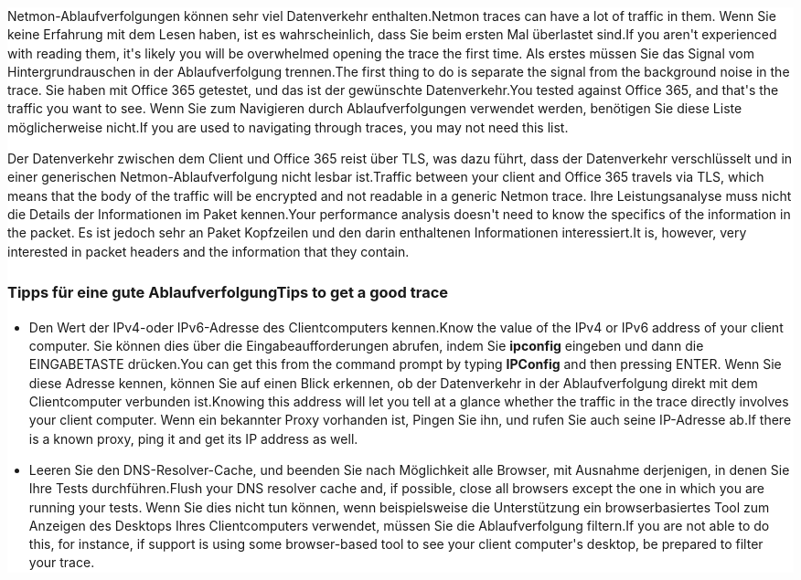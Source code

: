 <span data-ttu-id="8b4d2-223">Netmon-Ablaufverfolgungen können sehr viel Datenverkehr enthalten.</span><span class="sxs-lookup"><span data-stu-id="8b4d2-223">Netmon traces can have a lot of traffic in them.</span></span> <span data-ttu-id="8b4d2-224">Wenn Sie keine Erfahrung mit dem Lesen haben, ist es wahrscheinlich, dass Sie beim ersten Mal überlastet sind.</span><span class="sxs-lookup"><span data-stu-id="8b4d2-224">If you aren't experienced with reading them, it's likely you will be overwhelmed opening the trace the first time.</span></span> <span data-ttu-id="8b4d2-225">Als erstes müssen Sie das Signal vom Hintergrundrauschen in der Ablaufverfolgung trennen.</span><span class="sxs-lookup"><span data-stu-id="8b4d2-225">The first thing to do is separate the signal from the background noise in the trace.</span></span> <span data-ttu-id="8b4d2-226">Sie haben mit Office 365 getestet, und das ist der gewünschte Datenverkehr.</span><span class="sxs-lookup"><span data-stu-id="8b4d2-226">You tested against Office 365, and that's the traffic you want to see.</span></span> <span data-ttu-id="8b4d2-227">Wenn Sie zum Navigieren durch Ablaufverfolgungen verwendet werden, benötigen Sie diese Liste möglicherweise nicht.</span><span class="sxs-lookup"><span data-stu-id="8b4d2-227">If you are used to navigating through traces, you may not need this list.</span></span>
  
<span data-ttu-id="8b4d2-228">Der Datenverkehr zwischen dem Client und Office 365 reist über TLS, was dazu führt, dass der Datenverkehr verschlüsselt und in einer generischen Netmon-Ablaufverfolgung nicht lesbar ist.</span><span class="sxs-lookup"><span data-stu-id="8b4d2-228">Traffic between your client and Office 365 travels via TLS, which means that the body of the traffic will be encrypted and not readable in a generic Netmon trace.</span></span> <span data-ttu-id="8b4d2-229">Ihre Leistungsanalyse muss nicht die Details der Informationen im Paket kennen.</span><span class="sxs-lookup"><span data-stu-id="8b4d2-229">Your performance analysis doesn't need to know the specifics of the information in the packet.</span></span> <span data-ttu-id="8b4d2-230">Es ist jedoch sehr an Paket Kopfzeilen und den darin enthaltenen Informationen interessiert.</span><span class="sxs-lookup"><span data-stu-id="8b4d2-230">It is, however, very interested in packet headers and the information that they contain.</span></span>
  
### <a name="tips-to-get-a-good-trace"></a><span data-ttu-id="8b4d2-231">Tipps für eine gute Ablaufverfolgung</span><span class="sxs-lookup"><span data-stu-id="8b4d2-231">Tips to get a good trace</span></span>
  
- <span data-ttu-id="8b4d2-232">Den Wert der IPv4-oder IPv6-Adresse des Clientcomputers kennen.</span><span class="sxs-lookup"><span data-stu-id="8b4d2-232">Know the value of the IPv4 or IPv6 address of your client computer.</span></span> <span data-ttu-id="8b4d2-233">Sie können dies über die Eingabeaufforderungen abrufen, indem Sie **ipconfig** eingeben und dann die EINGABETASTE drücken.</span><span class="sxs-lookup"><span data-stu-id="8b4d2-233">You can get this from the command prompt by typing **IPConfig** and then pressing ENTER.</span></span> <span data-ttu-id="8b4d2-234">Wenn Sie diese Adresse kennen, können Sie auf einen Blick erkennen, ob der Datenverkehr in der Ablaufverfolgung direkt mit dem Clientcomputer verbunden ist.</span><span class="sxs-lookup"><span data-stu-id="8b4d2-234">Knowing this address will let you tell at a glance whether the traffic in the trace directly involves your client computer.</span></span> <span data-ttu-id="8b4d2-235">Wenn ein bekannter Proxy vorhanden ist, Pingen Sie ihn, und rufen Sie auch seine IP-Adresse ab.</span><span class="sxs-lookup"><span data-stu-id="8b4d2-235">If there is a known proxy, ping it and get its IP address as well.</span></span>

- <span data-ttu-id="8b4d2-236">Leeren Sie den DNS-Resolver-Cache, und beenden Sie nach Möglichkeit alle Browser, mit Ausnahme derjenigen, in denen Sie Ihre Tests durchführen.</span><span class="sxs-lookup"><span data-stu-id="8b4d2-236">Flush your DNS resolver cache and, if possible, close all browsers except the one in which you are running your tests.</span></span> <span data-ttu-id="8b4d2-237">Wenn Sie dies nicht tun können, wenn beispielsweise die Unterstützung ein browserbasiertes Tool zum Anzeigen des Desktops Ihres Clientcomputers verwendet, müssen Sie die Ablaufverfolgung filtern.</span><span class="sxs-lookup"><span data-stu-id="8b4d2-237">If you are not able to do this, for instance, if support is using some browser-based tool to see your client computer's desktop, be prepared to filter your trace.</span></span>

